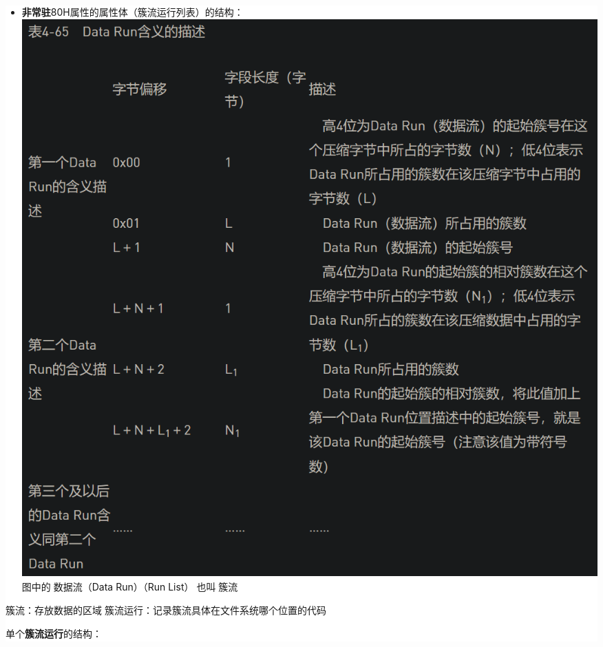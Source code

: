 - **非常驻**80H属性的属性体（簇流运行列表）的结构：
![](resources/2023-09-19-22-53-51.png)
图中的 数据流（Data Run）（Run List） 也叫 簇流

簇流：存放数据的区域
簇流运行：记录簇流具体在文件系统哪个位置的代码

单个**簇流运行**的结构：